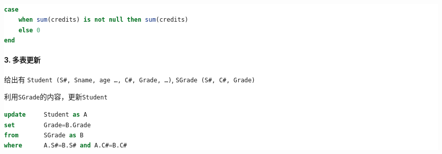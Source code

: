```SQL
case
    when sum(credits) is not null then sum(credits)
    else 0
end
```

#### 3. **多表更新**

给出有 `Student (S#, Sname, age …, C#, Grade, …)`, `SGrade (S#, C#, Grade)`

利用`SGrade`的内容，更新`Student`

```SQL
update     Student as A 
set        Grade=B.Grade
from       SGrade as B 
where      A.S#=B.S# and A.C#=B.C#
```

